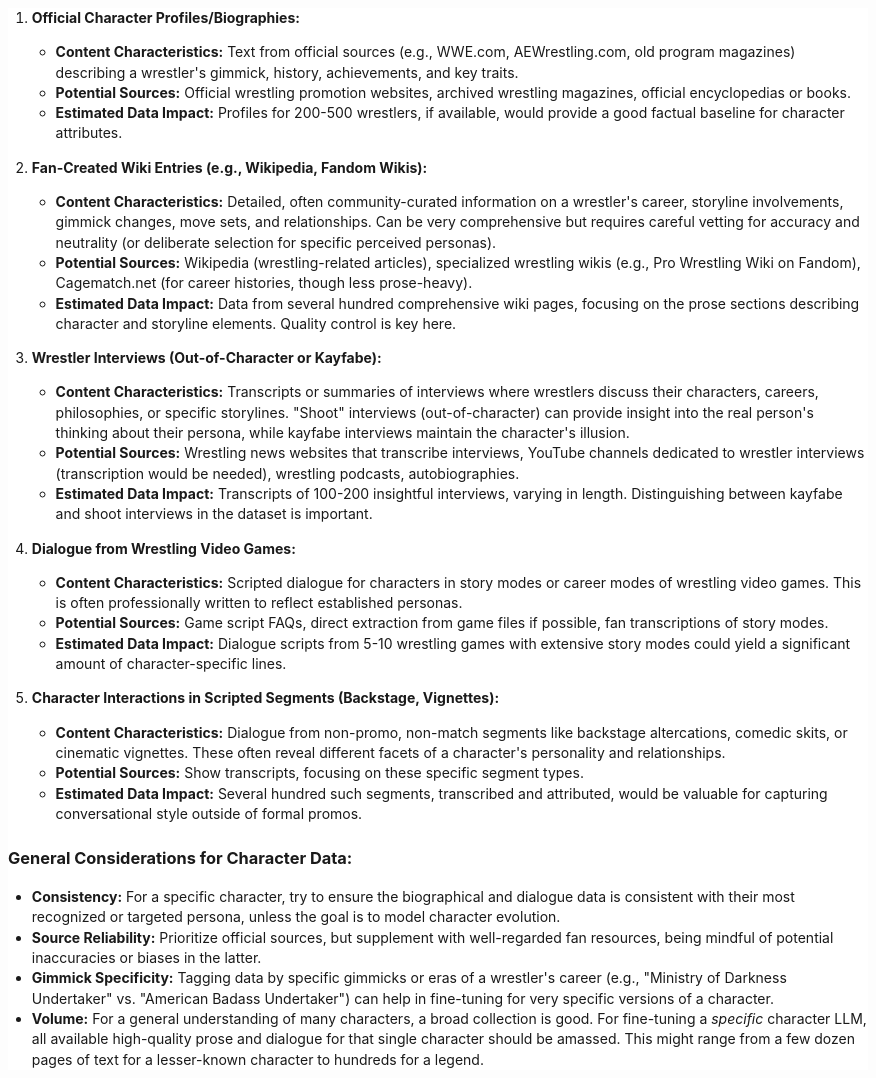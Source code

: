 1.  **Official Character Profiles/Biographies:**
    *   **Content Characteristics:** Text from official sources (e.g., WWE.com, AEWrestling.com, old program magazines) describing a wrestler's gimmick, history, achievements, and key traits.
    *   **Potential Sources:** Official wrestling promotion websites, archived wrestling magazines, official encyclopedias or books.
    *   **Estimated Data Impact:** Profiles for 200-500 wrestlers, if available, would provide a good factual baseline for character attributes.

2.  **Fan-Created Wiki Entries (e.g., Wikipedia, Fandom Wikis):**
    *   **Content Characteristics:** Detailed, often community-curated information on a wrestler's career, storyline involvements, gimmick changes, move sets, and relationships. Can be very comprehensive but requires careful vetting for accuracy and neutrality (or deliberate selection for specific perceived personas).
    *   **Potential Sources:** Wikipedia (wrestling-related articles), specialized wrestling wikis (e.g., Pro Wrestling Wiki on Fandom), Cagematch.net (for career histories, though less prose-heavy).
    *   **Estimated Data Impact:** Data from several hundred comprehensive wiki pages, focusing on the prose sections describing character and storyline elements. Quality control is key here.

3.  **Wrestler Interviews (Out-of-Character or Kayfabe):**
    *   **Content Characteristics:** Transcripts or summaries of interviews where wrestlers discuss their characters, careers, philosophies, or specific storylines. "Shoot" interviews (out-of-character) can provide insight into the real person's thinking about their persona, while kayfabe interviews maintain the character's illusion.
    *   **Potential Sources:** Wrestling news websites that transcribe interviews, YouTube channels dedicated to wrestler interviews (transcription would be needed), wrestling podcasts, autobiographies.
    *   **Estimated Data Impact:** Transcripts of 100-200 insightful interviews, varying in length. Distinguishing between kayfabe and shoot interviews in the dataset is important.

4.  **Dialogue from Wrestling Video Games:**
    *   **Content Characteristics:** Scripted dialogue for characters in story modes or career modes of wrestling video games. This is often professionally written to reflect established personas.
    *   **Potential Sources:** Game script FAQs, direct extraction from game files if possible, fan transcriptions of story modes.
    *   **Estimated Data Impact:** Dialogue scripts from 5-10 wrestling games with extensive story modes could yield a significant amount of character-specific lines.

5.  **Character Interactions in Scripted Segments (Backstage, Vignettes):**
    *   **Content Characteristics:** Dialogue from non-promo, non-match segments like backstage altercations, comedic skits, or cinematic vignettes. These often reveal different facets of a character's personality and relationships.
    *   **Potential Sources:** Show transcripts, focusing on these specific segment types.
    *   **Estimated Data Impact:** Several hundred such segments, transcribed and attributed, would be valuable for capturing conversational style outside of formal promos.

### General Considerations for Character Data:

*   **Consistency:** For a specific character, try to ensure the biographical and dialogue data is consistent with their most recognized or targeted persona, unless the goal is to model character evolution.
*   **Source Reliability:** Prioritize official sources, but supplement with well-regarded fan resources, being mindful of potential inaccuracies or biases in the latter.
*   **Gimmick Specificity:** Tagging data by specific gimmicks or eras of a wrestler's career (e.g., "Ministry of Darkness Undertaker" vs. "American Badass Undertaker") can help in fine-tuning for very specific versions of a character.
*   **Volume:** For a general understanding of many characters, a broad collection is good. For fine-tuning a *specific* character LLM, all available high-quality prose and dialogue for that single character should be amassed. This might range from a few dozen pages of text for a lesser-known character to hundreds for a legend.
